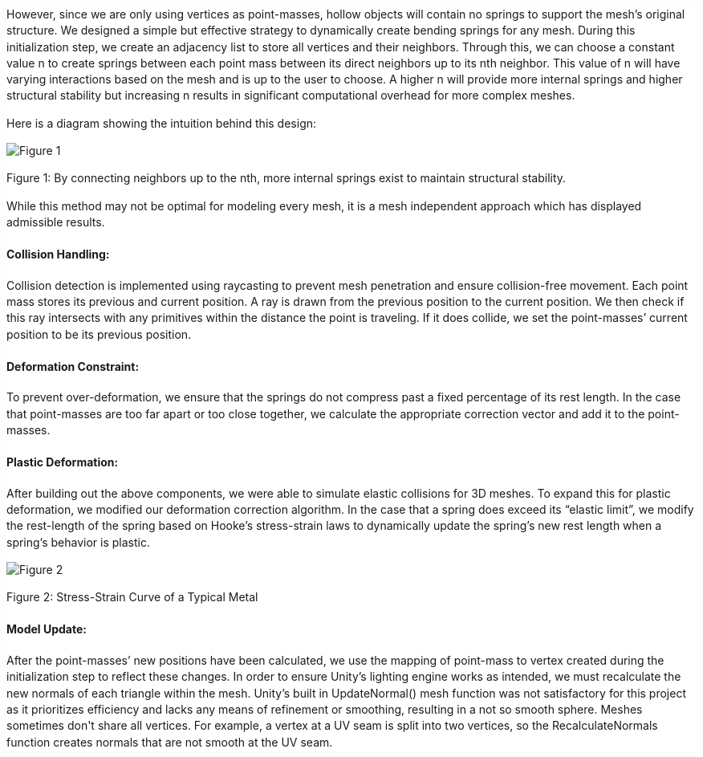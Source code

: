 However, since we are only using vertices as point-masses, hollow objects will contain no springs to support the mesh’s original structure. We designed a simple but effective strategy to dynamically create bending springs for any mesh. During this initialization step, we create an adjacency list to store all vertices and their neighbors. Through this, we can choose a constant value n to create springs between each point mass between its direct neighbors up to its nth neighbor. This value of n will have varying interactions based on the mesh and is up to the user to choose. A higher n will provide more internal springs and higher structural stability but increasing n results in significant computational overhead for more complex meshes.

Here is a diagram showing the intuition behind this design:

![Figure 1](https://myxamediyar.github.io/cs184-finalproj/sm-1.png?raw=true)

Figure 1: By connecting neighbors up to the nth, more internal springs exist to maintain structural stability.

While this method may not be optimal for modeling every mesh, it is a mesh independent approach which has displayed admissible results.


#### <strong>Collision Handling:</strong>
Collision detection is implemented using raycasting to prevent mesh penetration and ensure collision-free movement. Each point mass stores its previous and current position. A ray is drawn from the previous position to the current position. We then check if this ray intersects with any primitives within the distance the point is traveling. If it does collide, we set the point-masses’ current position to be its previous position.


#### <strong>Deformation Constraint:</strong>
To prevent over-deformation, we ensure that the springs do not compress past a fixed percentage of its rest length. In the case that point-masses are too far apart or too close together, we calculate the appropriate correction vector and add it to the point-masses.


#### <strong>Plastic Deformation:</strong>
After building out the above components, we were able to simulate elastic collisions for 3D meshes. To expand this for plastic deformation, we modified our deformation correction algorithm. In the case that a spring does exceed its “elastic limit”, we modify the rest-length of the spring based on Hooke’s stress-strain laws to dynamically update the spring’s new rest length when a spring’s behavior is plastic. 

![Figure 2](https://myxamediyar.github.io/cs184-finalproj/sm-2.png?raw=true)

Figure 2: Stress-Strain Curve of a Typical Metal


#### <strong>Model Update:</strong>
After the point-masses’ new positions have been calculated, we use the mapping of point-mass to vertex created during the initialization step to reflect these changes. In order to ensure Unity’s lighting engine works as intended, we must recalculate the new normals of each triangle within the mesh. Unity’s built in UpdateNormal() mesh function was not satisfactory for this project as it prioritizes efficiency and lacks any means of refinement or smoothing, resulting in a not so smooth sphere. Meshes sometimes don't share all vertices. For example, a vertex at a UV seam is split into two vertices, so the RecalculateNormals function creates normals that are not smooth at the UV seam.
